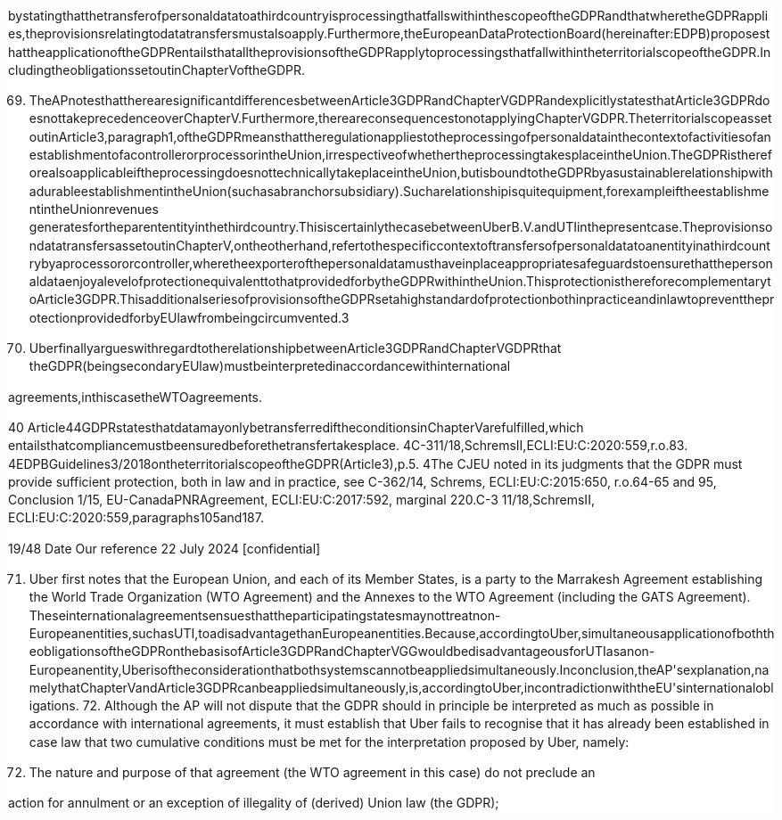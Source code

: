 bystatingthatthetransferofpersonaldatatoathirdcountryisprocessingthatfallswithinthescopeoftheGDPRandthatwheretheGDPRapplies,theprovisionsrelatingtodatatransfersmustalsoapply.Furthermore,theEuropeanDataProtectionBoard(hereinafter:EDPB)proposesthattheapplicationoftheGDPRentailsthatalltheprovisionsoftheGDPRapplytoprocessingsthatfallwithintheterritorialscopeoftheGDPR.IncludingtheobligationssetoutinChapterVoftheGDPR.

69. TheAPnotesthattherearesignificantdifferencesbetweenArticle3GDPRandChapterVGDPRandexplicitlystatesthatArticle3GDPRdoesnottakeprecedenceoverChapterV.Furthermore,thereareconsequencestonotapplyingChapterVGDPR.TheterritorialscopeassetoutinArticle3,paragraph1,oftheGDPRmeansthattheregulationappliestotheprocessingofpersonaldatainthecontextofactivitiesofanestablishmentofacontrollerorprocessorintheUnion,irrespectiveofwhethertheprocessingtakesplaceintheUnion.TheGDPRisthereforealsoapplicableiftheprocessingdoesnottechnicallytakeplaceintheUnion,butisboundtotheGDPRbyasustainablerelationshipwithadurableestablishmentintheUnion(suchasabranchorsubsidiary).Sucharelationshipisquitequipment,forexampleiftheestablishmentintheUnionrevenues generatesfortheparententityinthethirdcountry.ThisiscertainlythecasebetweenUberB.V.andUTIinthepresentcase.TheprovisionsondatatransfersassetoutinChapterV,ontheotherhand,refertothespecificcontextoftransfersofpersonaldatatoanentityinathirdcountrybyaprocessororcontroller,wheretheexporterofthepersonaldatamusthaveinplaceappropriatesafeguardstoensurethatthepersonaldataenjoyalevelofprotectionequivalenttothatprovidedforbytheGDPRwithintheUnion.ThisprotectionisthereforecomplementarytoArticle3GDPR.ThisadditionalseriesofprovisionsoftheGDPRsetahighstandardofprotectionbothinpracticeandinlawtopreventtheprotectionprovidedforbyEUlawfrombeingcircumvented.3

70. UberfinallyargueswithregardtotherelationshipbetweenArticle3GDPRandChapterVGDPRthat theGDPR(beingsecondaryEUlaw)mustbeinterpretedinaccordancewithinternational

agreements,inthiscasetheWTOagreements.

40
Article44GDPRstatesthatdatamayonlybetransferrediftheconditionsinChapterVarefulfilled,which
entailsthatcompliancemustbeensuredbeforethetransfertakesplace.
4C-311/18,SchremsII,ECLI:EU:C:2020:559,r.o.83.
4EDPBGuidelines3/2018ontheterritorialscopeoftheGDPR(Article3),p.5.
4The CJEU noted in its judgments that the GDPR must provide sufficient protection, both in law and in practice, see C-362/14, Schrems, ECLI:EU:C:2015:650, r.o.64-65 and 95, Conclusion 1/15, EU-CanadaPNRAgreement, ECLI:EU:C:2017:592, marginal 220.C-3 11/18,SchremsII, ECLI:EU:C:2020:559,paragraphs105and187.

19/48 Date Our reference
22 July 2024 \[confidential\]

71. Uber first notes that the European Union, and each of its Member States, is a party to the
Marrakesh Agreement establishing the World Trade Organization (WTO Agreement) and the
Annexes to the WTO Agreement (including the GATS Agreement). Theseinternationalagreementsensuesthattheparticipatingstatesmaynottreatnon-Europeanentities,suchasUTI,toadisadvantagethanEuropeanentities.Because,accordingtoUber,simultaneousapplicationofboththeobligationsoftheGDPRonthebasisofArticle3GDPRandChapterVGGwouldbedisadvantageousforUTIasanon-Europeanentity,Uberisoftheconsiderationthatbothsystemscannotbeappliedsimultaneously.Inconclusion,theAP'sexplanation,namelythatChapterVandArticle3GDPRcanbeappliedsimultaneously,is,accordingtoUber,incontradictionwiththeEU'sinternationalobligations. 72. Although the AP will not dispute that the GDPR should in principle be interpreted as much as possible in accordance with international agreements, it must establish that Uber fails to recognise that it has already been established in case law that two cumulative conditions must be met for the interpretation proposed by Uber, namely:

1. The nature and purpose of that agreement (the WTO agreement in this case) do not preclude an

action for annulment or an exception of illegality of (derived) Union law (the GDPR);
